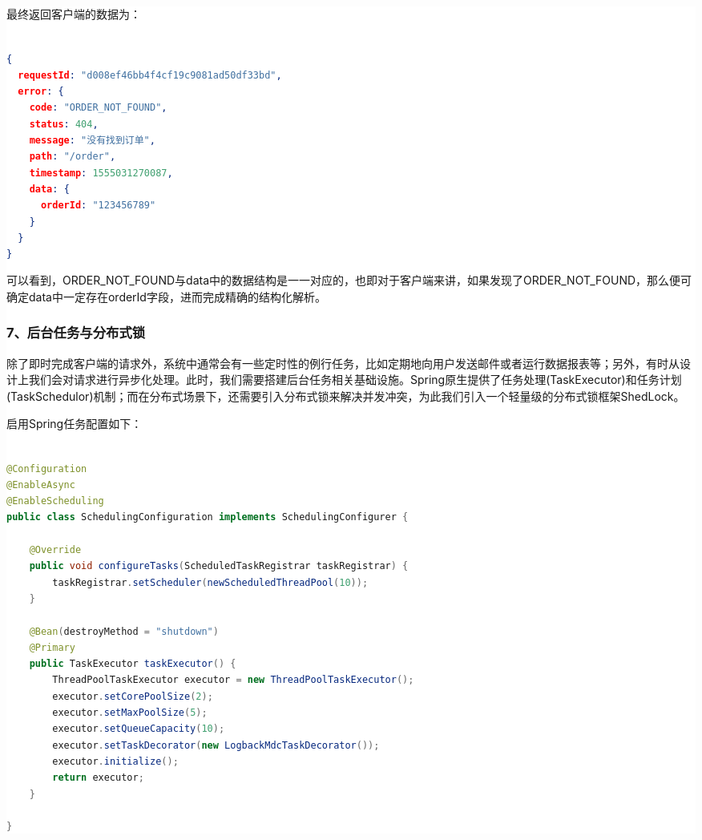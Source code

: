 最终返回客户端的数据为：

```json

{
  requestId: "d008ef46bb4f4cf19c9081ad50df33bd",
  error: {
    code: "ORDER_NOT_FOUND",
    status: 404,
    message: "没有找到订单",
    path: "/order",
    timestamp: 1555031270087,
    data: {
      orderId: "123456789"
    }
  }
}
```

可以看到，ORDER_NOT_FOUND与data中的数据结构是一一对应的，也即对于客户端来讲，如果发现了ORDER_NOT_FOUND，那么便可确定data中一定存在orderId字段，进而完成精确的结构化解析。

### 7、后台任务与分布式锁

除了即时完成客户端的请求外，系统中通常会有一些定时性的例行任务，比如定期地向用户发送邮件或者运行数据报表等；另外，有时从设计上我们会对请求进行异步化处理。此时，我们需要搭建后台任务相关基础设施。Spring原生提供了任务处理(TaskExecutor)和任务计划(TaskSchedulor)机制；而在分布式场景下，还需要引入分布式锁来解决并发冲突，为此我们引入一个轻量级的分布式锁框架ShedLock。

启用Spring任务配置如下：

```java

@Configuration
@EnableAsync
@EnableScheduling
public class SchedulingConfiguration implements SchedulingConfigurer {

    @Override
    public void configureTasks(ScheduledTaskRegistrar taskRegistrar) {
        taskRegistrar.setScheduler(newScheduledThreadPool(10));
    }

    @Bean(destroyMethod = "shutdown")
    @Primary
    public TaskExecutor taskExecutor() {
        ThreadPoolTaskExecutor executor = new ThreadPoolTaskExecutor();
        executor.setCorePoolSize(2);
        executor.setMaxPoolSize(5);
        executor.setQueueCapacity(10);
        executor.setTaskDecorator(new LogbackMdcTaskDecorator());
        executor.initialize();
        return executor;
    }

}
```
